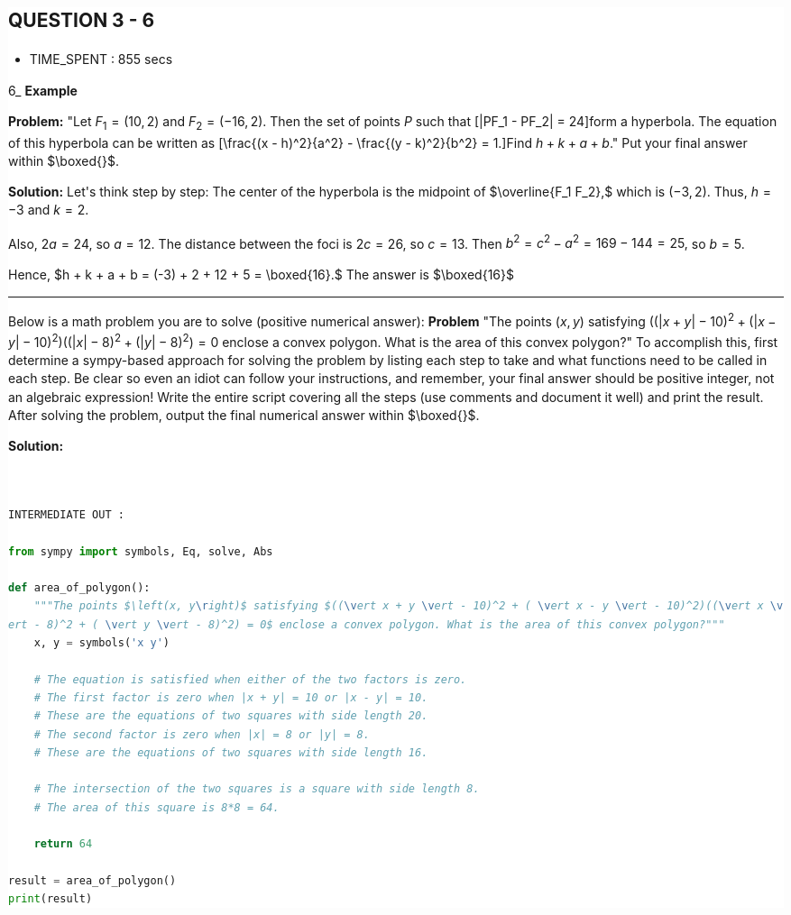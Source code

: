 ## QUESTION 3 - 6 
- TIME_SPENT : 855 secs

6_
**Example**

**Problem:** 
"Let $F_1 = (10,2)$ and $F_ 2= (-16,2).$  Then the set of points $P$ such that
\[|PF_1 - PF_2| = 24\]form a hyperbola.  The equation of this hyperbola can be written as
\[\frac{(x - h)^2}{a^2} - \frac{(y - k)^2}{b^2} = 1.\]Find $h + k + a + b.$"
Put your final answer within $\boxed{}$.

**Solution:** 
Let's think step by step:
The center of the hyperbola is the midpoint of $\overline{F_1 F_2},$ which is $(-3,2).$  Thus, $h = -3$ and $k = 2.$

Also, $2a = 24,$ so $a = 12.$  The distance between the foci is $2c = 26,$ so $c = 13.$  Then $b^2 = c^2 - a^2 = 169 - 144 = 25,$ so $b = 5.$

Hence, $h + k + a + b = (-3) + 2 + 12 + 5 = \boxed{16}.$ The answer is $\boxed{16}$


---

Below is a math problem you are to solve (positive numerical answer):
**Problem**
"The points $\left(x, y\right)$ satisfying $((\vert x + y \vert - 10)^2 + ( \vert x - y \vert - 10)^2)((\vert x \vert - 8)^2 + ( \vert y \vert - 8)^2) = 0$ enclose a convex polygon. What is the area of this convex polygon?"
To accomplish this, first determine a sympy-based approach for solving the problem by listing each step to take and what functions need to be called in each step. Be clear so even an idiot can follow your instructions, and remember, your final answer should be positive integer, not an algebraic expression!
Write the entire script covering all the steps (use comments and document it well) and print the result. After solving the problem, output the final numerical answer within $\boxed{}$.

**Solution:** 


```python


INTERMEDIATE OUT :

from sympy import symbols, Eq, solve, Abs

def area_of_polygon():
    """The points $\left(x, y\right)$ satisfying $((\vert x + y \vert - 10)^2 + ( \vert x - y \vert - 10)^2)((\vert x \vert - 8)^2 + ( \vert y \vert - 8)^2) = 0$ enclose a convex polygon. What is the area of this convex polygon?"""
    x, y = symbols('x y')

    # The equation is satisfied when either of the two factors is zero.
    # The first factor is zero when |x + y| = 10 or |x - y| = 10.
    # These are the equations of two squares with side length 20.
    # The second factor is zero when |x| = 8 or |y| = 8.
    # These are the equations of two squares with side length 16.

    # The intersection of the two squares is a square with side length 8.
    # The area of this square is 8*8 = 64.

    return 64

result = area_of_polygon()
print(result)
```
